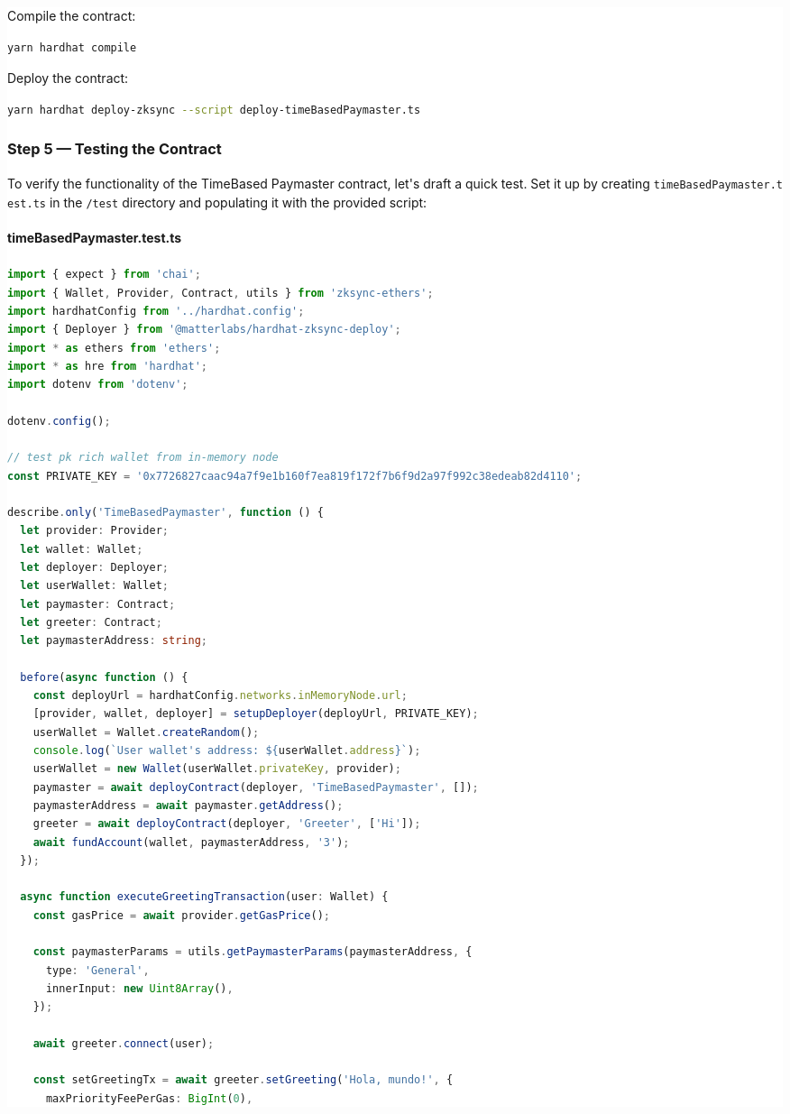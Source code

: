 Compile the contract:

```bash
yarn hardhat compile
```

Deploy the contract:

```bash
yarn hardhat deploy-zksync --script deploy-timeBasedPaymaster.ts
```

### Step 5 — Testing the Contract

To verify the functionality of the TimeBased Paymaster contract, let's draft a quick test. Set it up by creating
`timeBasedPaymaster.test.ts` in the `/test` directory and populating it with the provided script:

#### timeBasedPaymaster.test.ts

```typescript
import { expect } from 'chai';
import { Wallet, Provider, Contract, utils } from 'zksync-ethers';
import hardhatConfig from '../hardhat.config';
import { Deployer } from '@matterlabs/hardhat-zksync-deploy';
import * as ethers from 'ethers';
import * as hre from 'hardhat';
import dotenv from 'dotenv';

dotenv.config();

// test pk rich wallet from in-memory node
const PRIVATE_KEY = '0x7726827caac94a7f9e1b160f7ea819f172f7b6f9d2a97f992c38edeab82d4110';

describe.only('TimeBasedPaymaster', function () {
  let provider: Provider;
  let wallet: Wallet;
  let deployer: Deployer;
  let userWallet: Wallet;
  let paymaster: Contract;
  let greeter: Contract;
  let paymasterAddress: string;

  before(async function () {
    const deployUrl = hardhatConfig.networks.inMemoryNode.url;
    [provider, wallet, deployer] = setupDeployer(deployUrl, PRIVATE_KEY);
    userWallet = Wallet.createRandom();
    console.log(`User wallet's address: ${userWallet.address}`);
    userWallet = new Wallet(userWallet.privateKey, provider);
    paymaster = await deployContract(deployer, 'TimeBasedPaymaster', []);
    paymasterAddress = await paymaster.getAddress();
    greeter = await deployContract(deployer, 'Greeter', ['Hi']);
    await fundAccount(wallet, paymasterAddress, '3');
  });

  async function executeGreetingTransaction(user: Wallet) {
    const gasPrice = await provider.getGasPrice();

    const paymasterParams = utils.getPaymasterParams(paymasterAddress, {
      type: 'General',
      innerInput: new Uint8Array(),
    });

    await greeter.connect(user);

    const setGreetingTx = await greeter.setGreeting('Hola, mundo!', {
      maxPriorityFeePerGas: BigInt(0),
```